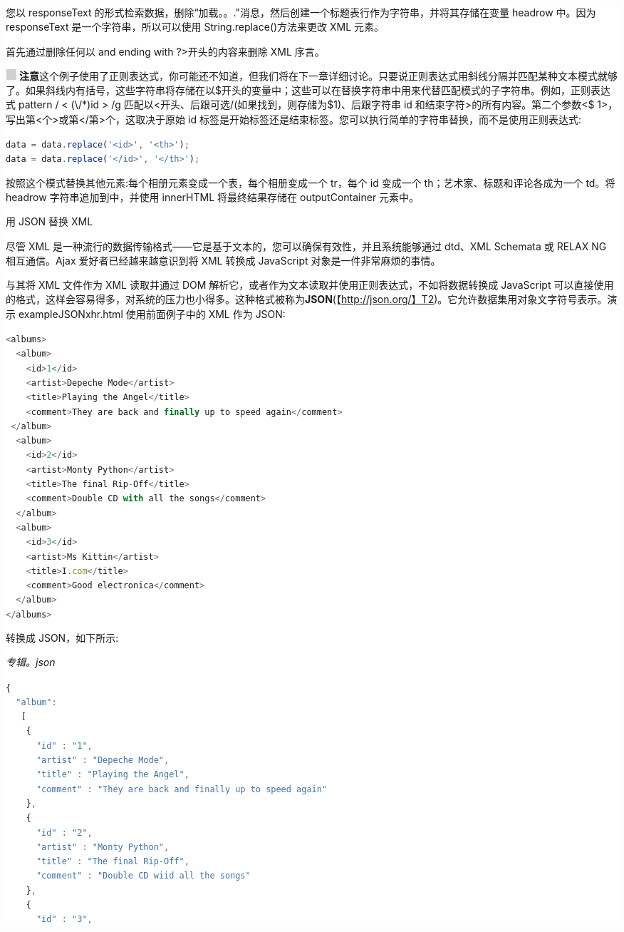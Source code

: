 您以 responseText 的形式检索数据，删除“加载。。."消息，然后创建一个标题表行作为字符串，并将其存储在变量 headrow 中。因为 responseText 是一个字符串，所以可以使用 String.replace()方法来更改 XML 元素。

首先通过删除任何以 and ending with ?>开头的内容来删除 XML 序言。

![image](img/sq.jpg) **注意**这个例子使用了正则表达式，你可能还不知道，但我们将在下一章详细讨论。只要说正则表达式用斜线分隔并匹配某种文本模式就够了。如果斜线内有括号，这些字符串将存储在以$开头的变量中；这些可以在替换字符串中用来代替匹配模式的子字符串。例如，正则表达式 pattern / < (\/*)id > /g 匹配以<开头、后跟可选/(如果找到，则存储为$1)、后跟字符串 id 和结束字符>的所有内容。第二个参数<$ 1>，写出第<个>或第</第>个，这取决于原始 id 标签是开始标签还是结束标签。您可以执行简单的字符串替换，而不是使用正则表达式:

```js
data = data.replace('<id>', '<th>');
data = data.replace('</id>', '</th>');
```

按照这个模式替换其他元素:每个相册元素变成一个表，每个相册变成一个 tr，每个 id 变成一个 th；艺术家、标题和评论各成为一个 td。将 headrow 字符串追加到中，并使用 innerHTML 将最终结果存储在 outputContainer 元素中。

用 JSON 替换 XML

尽管 XML 是一种流行的数据传输格式——它是基于文本的，您可以确保有效性，并且系统能够通过 dtd、XML Schemata 或 RELAX NG 相互通信。Ajax 爱好者已经越来越意识到将 XML 转换成 JavaScript 对象是一件非常麻烦的事情。

与其将 XML 文件作为 XML 读取并通过 DOM 解析它，或者作为文本读取并使用正则表达式，不如将数据转换成 JavaScript 可以直接使用的格式，这样会容易得多，对系统的压力也小得多。这种格式被称为**JSON**(【http://json.org/】T2)。它允许数据集用对象文字符号表示。演示 exampleJSONxhr.html 使用前面例子中的 XML 作为 JSON:

```js
<albums>
  <album>
    <id>1</id>
    <artist>Depeche Mode</artist>
    <title>Playing the Angel</title>
    <comment>They are back and finally up to speed again</comment>
 </album>
  <album>
    <id>2</id>
    <artist>Monty Python</artist>
    <title>The final Rip-Off</title>
    <comment>Double CD with all the songs</comment>
  </album>
  <album>
    <id>3</id>
    <artist>Ms Kittin</artist>
    <title>I.com</title>
    <comment>Good electronica</comment>
  </album>
</albums>
```

转换成 JSON，如下所示:

*专辑。json*

```js
{
  "album":
   [
    {
      "id" : "1",
      "artist" : "Depeche Mode",
      "title" : "Playing the Angel",
      "comment" : "They are back and finally up to speed again"
    },
    {
      "id" : "2",
      "artist" : "Monty Python",
      "title" : "The final Rip-Off",
      "comment" : "Double CD wiid all the songs"
    },
    {
      "id" : "3",
```